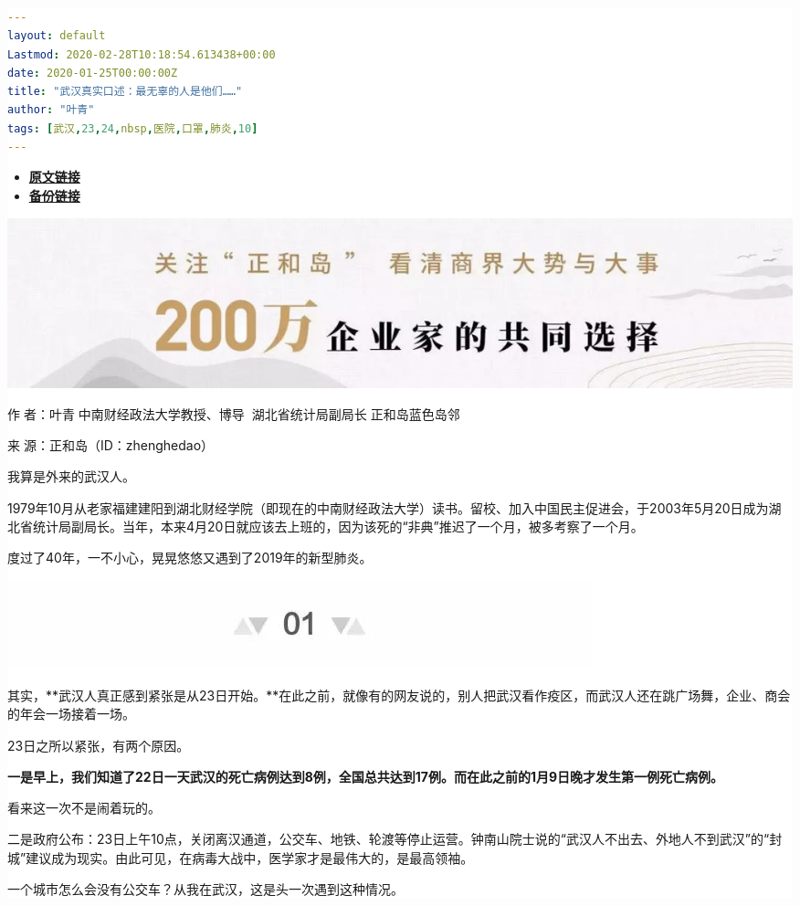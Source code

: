 ```yaml
---
layout: default
Lastmod: 2020-02-28T10:18:54.613438+00:00
date: 2020-01-25T00:00:00Z
title: "武汉真实口述：最无辜的人是他们……"
author: "叶青"
tags: [武汉,23,24,nbsp,医院,口罩,肺炎,10]
---
```


* [**原文链接**](https://mp.weixin.qq.com/s/XXJ056ou87too_UVcTkX-A)
* [**备份链接**](http://archive.is/L7tK0)


![](/images/post/637b92cc1a6b584b81e4edf9428b52ef.jpg)

作 者：叶青 中南财经政法大学教授、博导  湖北省统计局副局长 正和岛蓝色岛邻

来 源：正和岛（ID：zhenghedao）

我算是外来的武汉人。

1979年10月从老家福建建阳到湖北财经学院（即现在的中南财经政法大学）读书。留校、加入中国民主促进会，于2003年5月20日成为湖北省统计局副局长。当年，本来4月20日就应该去上班的，因为该死的“非典”推迟了一个月，被多考察了一个月。

度过了40年，一不小心，晃晃悠悠又遇到了2019年的新型肺炎。

![](/images/post/22725a089ad577f2950fba511d3f816e.jpg)

其实，**武汉人真正感到紧张是从23日开始。**在此之前，就像有的网友说的，别人把武汉看作疫区，而武汉人还在跳广场舞，企业、商会的年会一场接着一场。

23日之所以紧张，有两个原因。

**一是早上，我们知道了22日一天武汉的死亡病例达到8例，全国总共达到17例。而在此之前的1月9日晚才发生第一例死亡病例。**

看来这一次不是闹着玩的。

二是政府公布：23日上午10点，关闭离汉通道，公交车、地铁、轮渡等停止运营。钟南山院士说的“武汉人不出去、外地人不到武汉”的“封城”建议成为现实。由此可见，在病毒大战中，医学家才是最伟大的，是最高领袖。

一个城市怎么会没有公交车？从我在武汉，这是头一次遇到这种情况。
